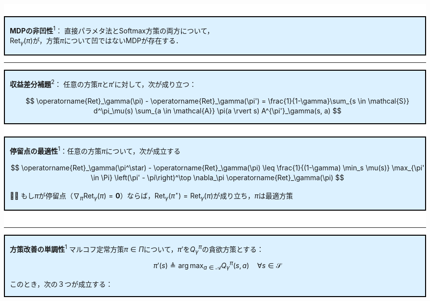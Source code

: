 </div>

<br>

<div style="border: 2px solid #000; padding-top: 1px; padding-left: 10px; margin-top: 5px; background-color: rgb(220, 241, 255);">

**MDPの非凹性**<sup>1</sup>： 直接パラメタ法とSoftmax方策の両方について，\
$\operatorname{Ret}_\gamma(\pi)$が，方策$\pi$について凹ではないMDPが存在する．

</div>

---

<div style="border: 2px solid #000; padding-top: 1px; padding-left: 10px; margin-top: 5px; background-color: rgb(220, 241, 255);">

**収益差分補題**<sup>2</sup>：
任意の方策$\pi$と$\pi'$に対して，次が成り立つ：

$$
\operatorname{Ret}_\gamma(\pi) - \operatorname{Ret}_\gamma(\pi') = 
\frac{1}{1-\gamma}\sum_{s \in \mathcal{S}} d^\pi_\mu(s) \sum_{a \in \mathcal{A}} \pi(a \rvert s) A^{\pi'}_\gamma(s, a)
$$

</div>

<br>

<div style="border: 2px solid #000; padding-top: 1px; padding-left: 10px; margin-top: 5px; background-color: rgb(220, 241, 255);">

**停留点の最適性**<sup>1</sup>：任意の方策$\pi$について，次が成立する

$$
\operatorname{Ret}_\gamma(\pi^\star) - \operatorname{Ret}_\gamma(\pi) \leq \frac{1}{(1-\gamma) \min_s \mu(s)} \max_{\pi' \in \Pi} \left(\pi' - \pi\right)^\top \nabla_\pi \operatorname{Ret}_\gamma(\pi)
$$

👨‍🏫 もし$\pi$が停留点（$\nabla_\pi \operatorname{Ret}_\gamma(\pi) = \boldsymbol{0}$）ならば，$\operatorname{Ret}_\gamma(\pi^\star) = \operatorname{Ret}_\gamma(\pi)$が成り立ち，$\pi$は最適方策

</div>

<br>

---

<div style="border: 2px solid #000; padding-top: 1px; padding-left: 10px; margin-top: 5px; background-color: rgb(220, 241, 255);">

**方策改善の単調性**<sup>1</sup>
マルコフ定常方策$\pi \in \Pi$について，$\pi'$を$Q^\pi_\gamma$の貪欲方策とする：
$$
\pi'(s) \triangleq \arg\max_{a \in \mathcal{A}} Q^\pi_\gamma(s, a) \quad \forall s \in \mathcal{S}
$$

このとき，次の３つが成立する： 
